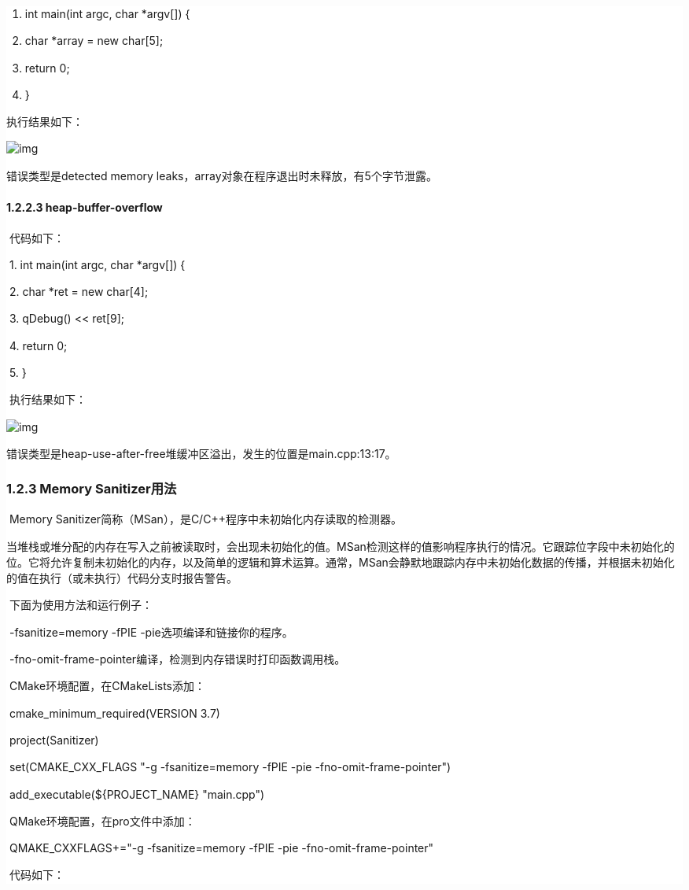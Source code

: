 1. int main(int argc, char *argv[]) { 

2. char *array = new char[5]; 

3. return 0; 

4. }

执行结果如下：

![img](file:////tmp/wps-yaphetshl/ksohtml/wpsJH7LY9.jpg) 

错误类型是detected memory leaks，array对象在程序退出时未释放，有5个字节泄露。

#### 1.2.2.3 heap-buffer-overflow

​        代码如下：

​        1. int main(int argc, char *argv[]) { 

​        2. char *ret = new char[4]; 

​        3. qDebug() << ret[9]; 

​        4. return 0; 

​        5. } 

​        执行结果如下：

![img](file:////tmp/wps-yaphetshl/ksohtml/wpstEB34a.jpg) 

​        错误类型是heap-use-after-free堆缓冲区溢出，发生的位置是main.cpp:13:17。

### 1.2.3 Memory Sanitizer用法

​        Memory Sanitizer简称（MSan），是C/C++程序中未初始化内存读取的检测器。

​        当堆栈或堆分配的内存在写入之前被读取时，会出现未初始化的值。MSan检测这样的值影响程序执行的情况。它跟踪位字段中未初始化的位。它将允许复制未初始化的内存，以及简单的逻辑和算术运算。通常，MSan会静默地跟踪内存中未初始化数据的传播，并根据未初始化的值在执行（或未执行）代码分支时报告警告。

​        下面为使用方法和运行例子：

​        -fsanitize=memory -fPIE -pie选项编译和链接你的程序。

​        -fno-omit-frame-pointer编译，检测到内存错误时打印函数调用栈。

​        CMake环境配置，在CMakeLists添加：

​        cmake_minimum_required(VERSION 3.7)

​        project(Sanitizer)

​        set(CMAKE_CXX_FLAGS "-g -fsanitize=memory -fPIE -pie -fno-omit-frame-pointer")

​        add_executable(${PROJECT_NAME} "main.cpp")

​        QMake环境配置，在pro文件中添加：

​        QMAKE_CXXFLAGS+="-g -fsanitize=memory -fPIE -pie -fno-omit-frame-pointer"

​       代码如下：
